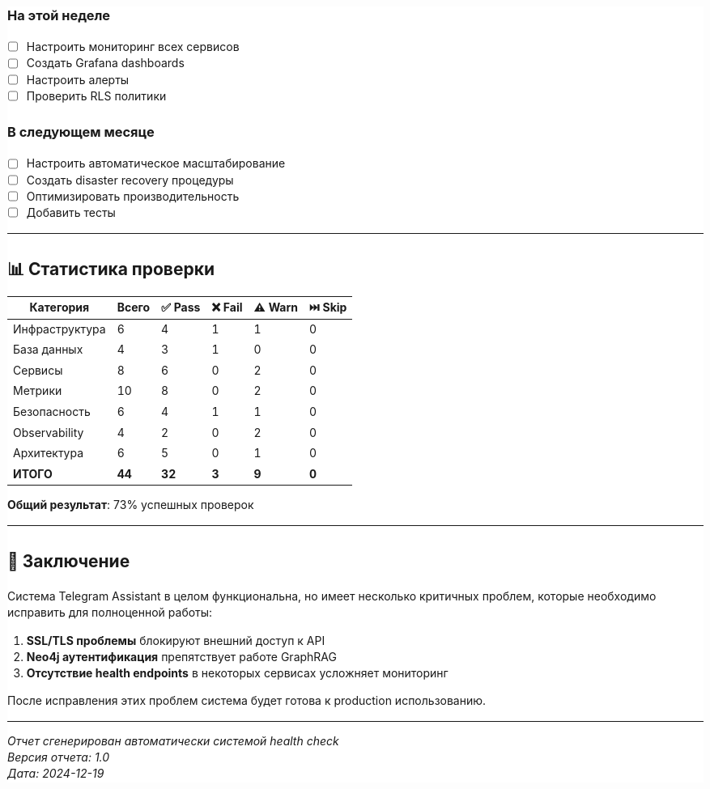### На этой неделе
- [ ] Настроить мониторинг всех сервисов
- [ ] Создать Grafana dashboards
- [ ] Настроить алерты
- [ ] Проверить RLS политики

### В следующем месяце
- [ ] Настроить автоматическое масштабирование
- [ ] Создать disaster recovery процедуры
- [ ] Оптимизировать производительность
- [ ] Добавить тесты

---

## 📊 Статистика проверки

| Категория | Всего | ✅ Pass | ❌ Fail | ⚠️ Warn | ⏭️ Skip |
|-----------|-------|---------|---------|---------|---------|
| Инфраструктура | 6 | 4 | 1 | 1 | 0 |
| База данных | 4 | 3 | 1 | 0 | 0 |
| Сервисы | 8 | 6 | 0 | 2 | 0 |
| Метрики | 10 | 8 | 0 | 2 | 0 |
| Безопасность | 6 | 4 | 1 | 1 | 0 |
| Observability | 4 | 2 | 0 | 2 | 0 |
| Архитектура | 6 | 5 | 0 | 1 | 0 |
| **ИТОГО** | **44** | **32** | **3** | **9** | **0** |

**Общий результат**: 73% успешных проверок

---

## 📝 Заключение

Система Telegram Assistant в целом функциональна, но имеет несколько критичных проблем, которые необходимо исправить для полноценной работы:

1. **SSL/TLS проблемы** блокируют внешний доступ к API
2. **Neo4j аутентификация** препятствует работе GraphRAG
3. **Отсутствие health endpoints** в некоторых сервисах усложняет мониторинг

После исправления этих проблем система будет готова к production использованию.

---

*Отчет сгенерирован автоматически системой health check*  
*Версия отчета: 1.0*  
*Дата: 2024-12-19*
